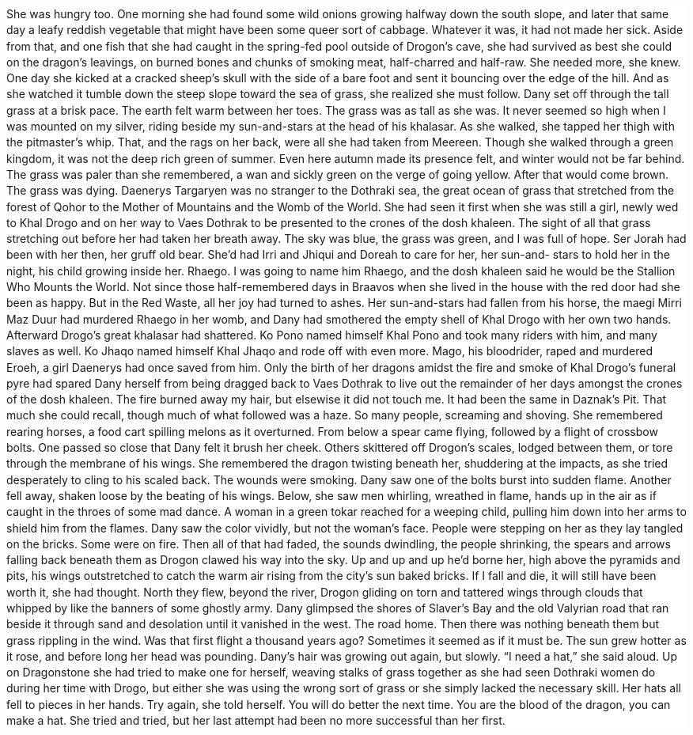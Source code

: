 She was hungry too. One morning she had found some wild onions growing halfway down the south slope, and later that same day a leafy reddish vegetable that might have been some queer sort of cabbage. Whatever it was, it had not made her sick. Aside from that, and one fish that she had caught in the spring-fed pool outside of Drogon’s cave, she had survived as best she could on the dragon’s leavings, on burned bones and chunks of smoking meat, half-charred and half-raw. She needed more, she knew. One day she kicked at a cracked sheep’s skull with the side of a bare foot and sent it bouncing over the edge of the hill. And as she watched it tumble down the steep slope toward the sea of grass, she realized she must follow.
Dany set off through the tall grass at a brisk pace. The earth felt warm between her toes. The grass was as tall as she was. It never seemed so high when I was mounted on my silver, riding beside my sun-and-stars at the head of his khalasar. As she walked, she tapped her thigh with the pitmaster’s whip. That, and the rags on her back, were all she had taken from Meereen.
Though she walked through a green kingdom, it was not the deep rich green of summer. Even here autumn made its presence felt, and winter would not be far behind. The grass was paler than she remembered, a wan and sickly green on the verge of going yellow. After that would come brown. The grass was dying.
Daenerys Targaryen was no stranger to the Dothraki sea, the great ocean of grass that stretched from the forest of Qohor to the Mother of Mountains and the Womb of the World. She had seen it first when she was still a girl, newly wed to Khal Drogo and on her way to Vaes Dothrak to be presented to the crones of the dosh khaleen. The sight of all that grass stretching out before her had taken her breath away. The sky was blue, the grass was green, and I was full of hope. Ser Jorah had been with her then, her gruff old bear. She’d had Irri and Jhiqui and Doreah to care for her, her sun-and- stars to hold her in the night, his child growing inside her. Rhaego. I was going to name him Rhaego, and the dosh khaleen said he would be the Stallion Who Mounts the World. Not since those half-remembered days in Braavos when she lived in the house with the red door had she been as happy.
But in the Red Waste, all her joy had turned to ashes. Her sun-and-stars had fallen from his horse, the maegi Mirri Maz Duur had murdered Rhaego in her womb, and Dany had smothered the empty shell of Khal Drogo with her own two hands. Afterward Drogo’s great khalasar had shattered. Ko Pono named himself Khal Pono and took many riders with him, and many slaves as well. Ko Jhaqo named himself Khal Jhaqo and rode off with even more.
Mago, his bloodrider, raped and murdered Eroeh, a girl Daenerys had once saved from him. Only the birth of her dragons amidst the fire and smoke of Khal Drogo’s funeral pyre had spared Dany herself from being dragged back to Vaes Dothrak to live out the remainder of her days amongst the crones of the dosh khaleen.
The fire burned away my hair, but elsewise it did not touch me. It had been the same in Daznak’s Pit. That much she could recall, though much of what followed was a haze. So many people, screaming and shoving. She remembered rearing horses, a food cart spilling melons as it overturned.
From below a spear came flying, followed by a flight of crossbow bolts.
One passed so close that Dany felt it brush her cheek. Others skittered off Drogon’s scales, lodged between them, or tore through the membrane of his wings. She remembered the dragon twisting beneath her, shuddering at the impacts, as she tried desperately to cling to his scaled back. The wounds were smoking. Dany saw one of the bolts burst into sudden flame. Another fell away, shaken loose by the beating of his wings. Below, she saw men whirling, wreathed in flame, hands up in the air as if caught in the throes of some mad dance. A woman in a green tokar reached for a weeping child, pulling him down into her arms to shield him from the flames. Dany saw the color vividly, but not the woman’s face. People were stepping on her as they lay tangled on the bricks. Some were on fire.
Then all of that had faded, the sounds dwindling, the people shrinking, the spears and arrows falling back beneath them as Drogon clawed his way into the sky. Up and up and up he’d borne her, high above the pyramids and pits, his wings outstretched to catch the warm air rising from the city’s sun baked bricks. If I fall and die, it will still have been worth it, she had thought.
North they flew, beyond the river, Drogon gliding on torn and tattered wings through clouds that whipped by like the banners of some ghostly army. Dany glimpsed the shores of Slaver’s Bay and the old Valyrian road that ran beside it through sand and desolation until it vanished in the west.
The road home. Then there was nothing beneath them but grass rippling in the wind.
Was that first flight a thousand years ago? Sometimes it seemed as if it must be.
The sun grew hotter as it rose, and before long her head was pounding.
Dany’s hair was growing out again, but slowly. “I need a hat,” she said aloud. Up on Dragonstone she had tried to make one for herself, weaving stalks of grass together as she had seen Dothraki women do during her time with Drogo, but either she was using the wrong sort of grass or she simply lacked the necessary skill. Her hats all fell to pieces in her hands. Try again, she told herself. You will do better the next time. You are the blood of the dragon, you can make a hat. She tried and tried, but her last attempt had been no more successful than her first.